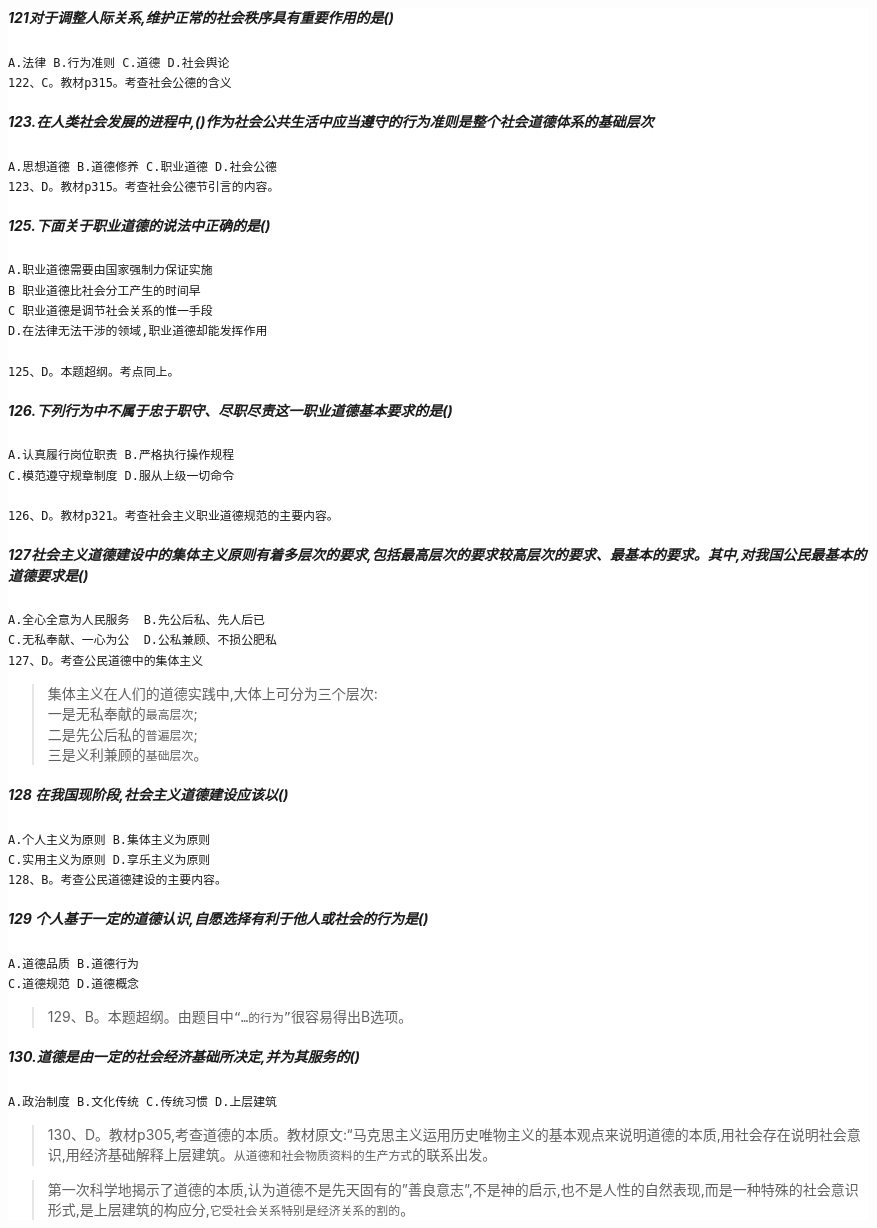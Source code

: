 ##### 121对于调整人际关系,维护正常的社会秩序具有重要作用的是()
    A.法律 B.行为准则 C.道德 D.社会舆论
    122、C。教材p315。考查社会公德的含义

##### 123.在人类社会发展的进程中,()作为社会公共生活中应当遵守的行为准则是整个社会道德体系的基础层次
    A.思想道德 B.道德修养 C.职业道德 D.社会公德
    123、D。教材p315。考查社会公德节引言的内容。
    
##### 125.下面关于职业道德的说法中正确的是()
    A.职业道德需要由国家强制力保证实施
    B 职业道德比社会分工产生的时间早
    C 职业道德是调节社会关系的惟一手段
    D.在法律无法干涉的领域,职业道德却能发挥作用
    
    125、D。本题超纲。考点同上。

##### 126.下列行为中不属于忠于职守、尽职尽责这一职业道德基本要求的是()
    A.认真履行岗位职责 B.严格执行操作规程
    C.模范遵守规章制度 D.服从上级一切命令
    
    126、D。教材p321。考查社会主义职业道德规范的主要内容。

##### 127社会主义道德建设中的集体主义原则有着多层次的要求,包括最高层次的要求较高层次的要求、最基本的要求。其中,对我国公民最基本的道德要求是()
    A.全心全意为人民服务  B.先公后私、先人后已
    C.无私奉献、一心为公  D.公私兼顾、不损公肥私
    127、D。考查公民道德中的集体主义
>   集体主义在人们的道德实践中,大体上可分为三个层次:     
一是无私奉献的`最高层次`;           
二是先公后私的`普遍层次`;           
三是义利兼顾的`基础层次`。             
    
##### 128 在我国现阶段,社会主义道德建设应该以()
    A.个人主义为原则 B.集体主义为原则
    C.实用主义为原则 D.享乐主义为原则
    128、B。考查公民道德建设的主要内容。

##### 129 个人基于一定的道德认识,自愿选择有利于他人或社会的行为是()
    A.道德品质 B.道德行为
    C.道德规范 D.道德概念
>   129、B。本题超纲。由题目中`“…的行为”`很容易得出B选项。

##### 130.道德是由一定的社会经济基础所决定,并为其服务的()
    A.政治制度 B.文化传统 C.传统习惯 D.上层建筑
    
>   130、D。教材p305,考查道德的本质。教材原文:“马克思主义运用历史唯物主义的基本观点来说明道德的本质,用社会存在说明社会意识,用经济基础解释上层建筑。`从道德和社会物质资料的生产方式`的联系出发。
    
>   第一次科学地揭示了道德的本质,认为道德不是先天固有的”善良意志”,不是神的启示,也不是人性的自然表现,而是一种特殊的社会意识形式,是上层建筑的构应分,`它受社会关系特别是经济关系的割的`。
